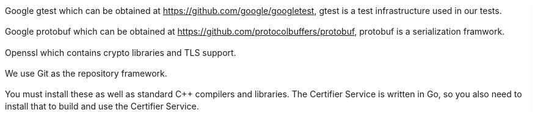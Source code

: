 Google gtest which can be obtained at https://github.com/google/googletest,
  gtest is a test infrastructure used in our tests.

Google protobuf which can be obtained at https://github.com/protocolbuffers/protobuf,
  protobuf is a serialization framwork.

Openssl which contains crypto libraries and TLS support.

We use Git as the repository framework.

You must install these as well as standard C++ compilers and libraries.  The
Certifier Service is written in Go, so you also need to install that to build and use
the Certifier Service.

